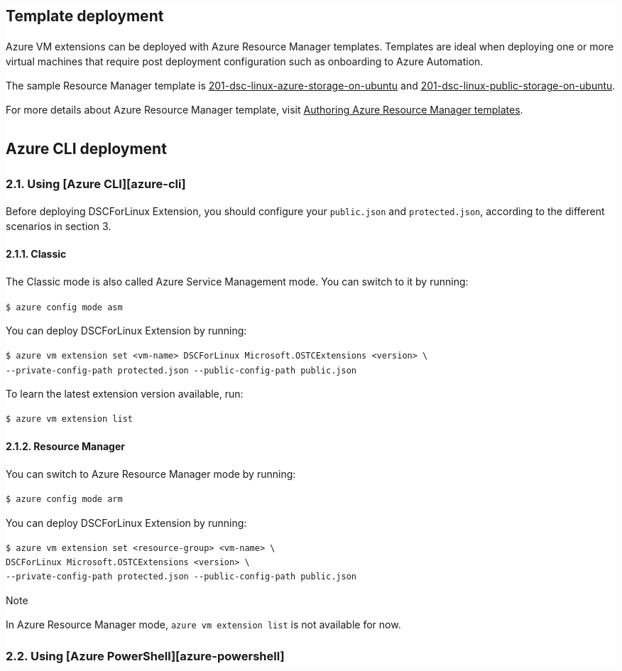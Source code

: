 ## Template deployment

Azure VM extensions can be deployed with Azure Resource Manager templates. Templates are ideal when deploying one or more virtual machines that require post deployment configuration such as onboarding to Azure Automation. 

The sample Resource Manager template is [201-dsc-linux-azure-storage-on-ubuntu](https://github.com/Azure/azure-quickstart-templates/tree/master/201-dsc-linux-azure-storage-on-ubuntu) and [201-dsc-linux-public-storage-on-ubuntu](https://github.com/Azure/azure-quickstart-templates/tree/master/201-dsc-linux-public-storage-on-ubuntu).

For more details about Azure Resource Manager template, visit [Authoring Azure Resource Manager templates](../../azure-resource-manager/resource-group-authoring-templates.md).


## Azure CLI deployment

### 2.1. Using [**Azure CLI**][azure-cli]
Before deploying DSCForLinux Extension, you should configure your `public.json` and `protected.json`, according to the different scenarios in section 3.

#### 2.1.1. Classic
The Classic mode is also called Azure Service Management mode. You can switch to it by running:
```
$ azure config mode asm
```

You can deploy DSCForLinux Extension by running:
```
$ azure vm extension set <vm-name> DSCForLinux Microsoft.OSTCExtensions <version> \
--private-config-path protected.json --public-config-path public.json
```

To learn the latest extension version available, run:
```
$ azure vm extension list
```

#### 2.1.2. Resource Manager
You can switch to Azure Resource Manager mode by running:
```
$ azure config mode arm
```

You can deploy DSCForLinux Extension by running:
```
$ azure vm extension set <resource-group> <vm-name> \
DSCForLinux Microsoft.OSTCExtensions <version> \
--private-config-path protected.json --public-config-path public.json
```
> [!NOTE]
> In Azure Resource Manager mode, `azure vm extension list` is not available for now.
>

### 2.2. Using [**Azure PowerShell**][azure-powershell]
